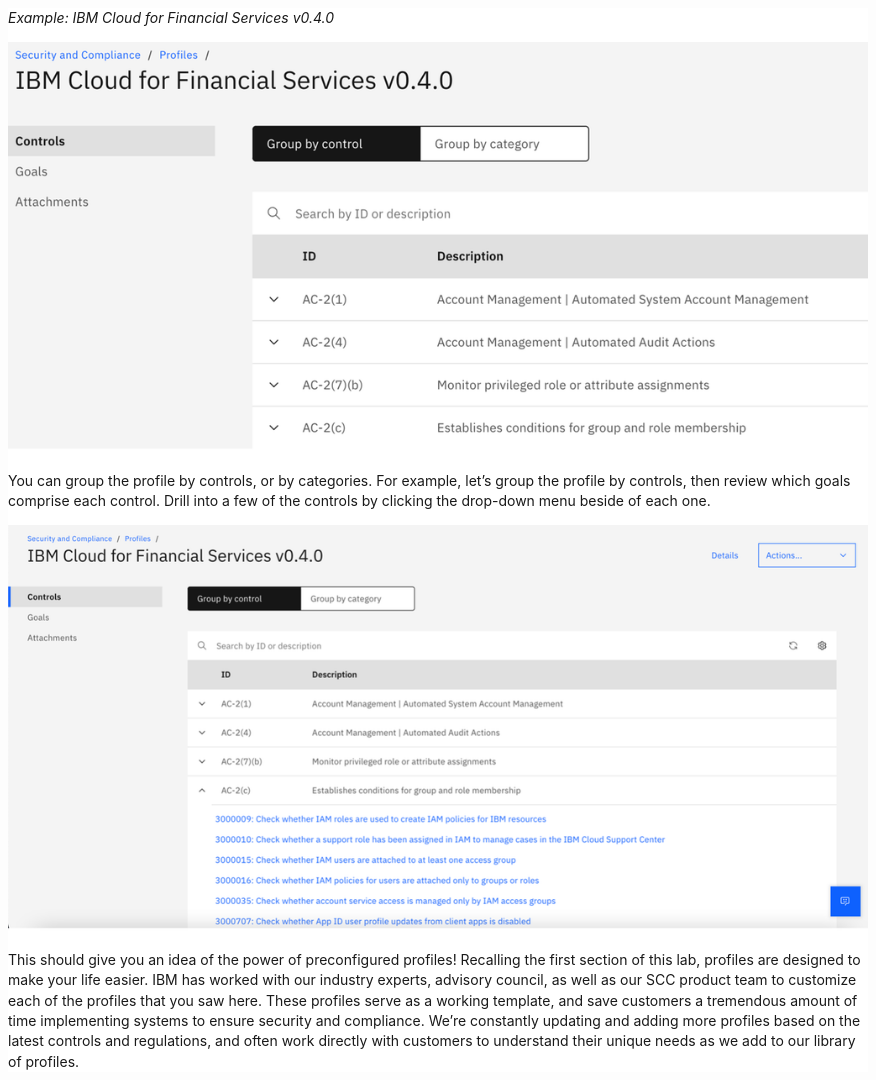 _Example: IBM Cloud for Financial Services v0.4.0_

![alt-text-here](assets/1-23.png)

You can group the profile by controls, or by categories. For example, let’s group the profile by controls, then review which goals comprise each control. Drill into a few of the controls by clicking the drop-down menu beside of each one. 

![alt-text-here](assets/1-24.png)

This should give you an idea of the power of preconfigured profiles! Recalling the first section of this lab, profiles are designed to make your life easier. IBM has worked with our industry experts, advisory council, as well as our SCC product team to customize each of the profiles that you saw here. These profiles serve as a working template, and save customers a tremendous amount of time implementing systems to ensure security and compliance. We’re constantly updating and adding more profiles based on the latest controls and regulations, and often work directly with customers to understand their unique needs as we add to our library of profiles.
